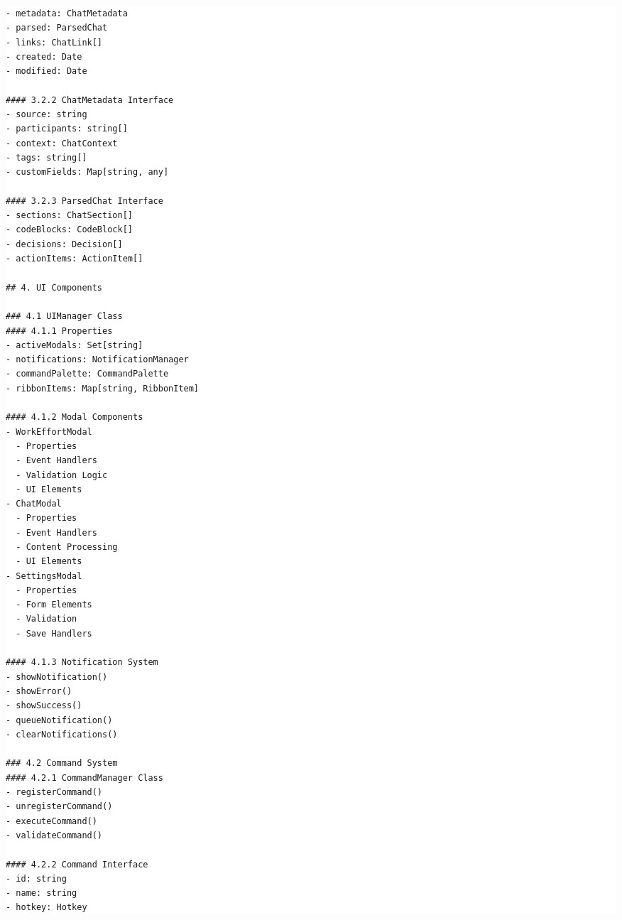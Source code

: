 ```
- metadata: ChatMetadata
- parsed: ParsedChat
- links: ChatLink[]
- created: Date
- modified: Date

#### 3.2.2 ChatMetadata Interface
- source: string
- participants: string[]
- context: ChatContext
- tags: string[]
- customFields: Map[string, any]

#### 3.2.3 ParsedChat Interface
- sections: ChatSection[]
- codeBlocks: CodeBlock[]
- decisions: Decision[]
- actionItems: ActionItem[]

## 4. UI Components

### 4.1 UIManager Class
#### 4.1.1 Properties
- activeModals: Set[string]
- notifications: NotificationManager
- commandPalette: CommandPalette
- ribbonItems: Map[string, RibbonItem]

#### 4.1.2 Modal Components
- WorkEffortModal
  - Properties
  - Event Handlers
  - Validation Logic
  - UI Elements
- ChatModal
  - Properties
  - Event Handlers
  - Content Processing
  - UI Elements
- SettingsModal
  - Properties
  - Form Elements
  - Validation
  - Save Handlers

#### 4.1.3 Notification System
- showNotification()
- showError()
- showSuccess()
- queueNotification()
- clearNotifications()

### 4.2 Command System
#### 4.2.1 CommandManager Class
- registerCommand()
- unregisterCommand()
- executeCommand()
- validateCommand()

#### 4.2.2 Command Interface
- id: string
- name: string
- hotkey: Hotkey
```